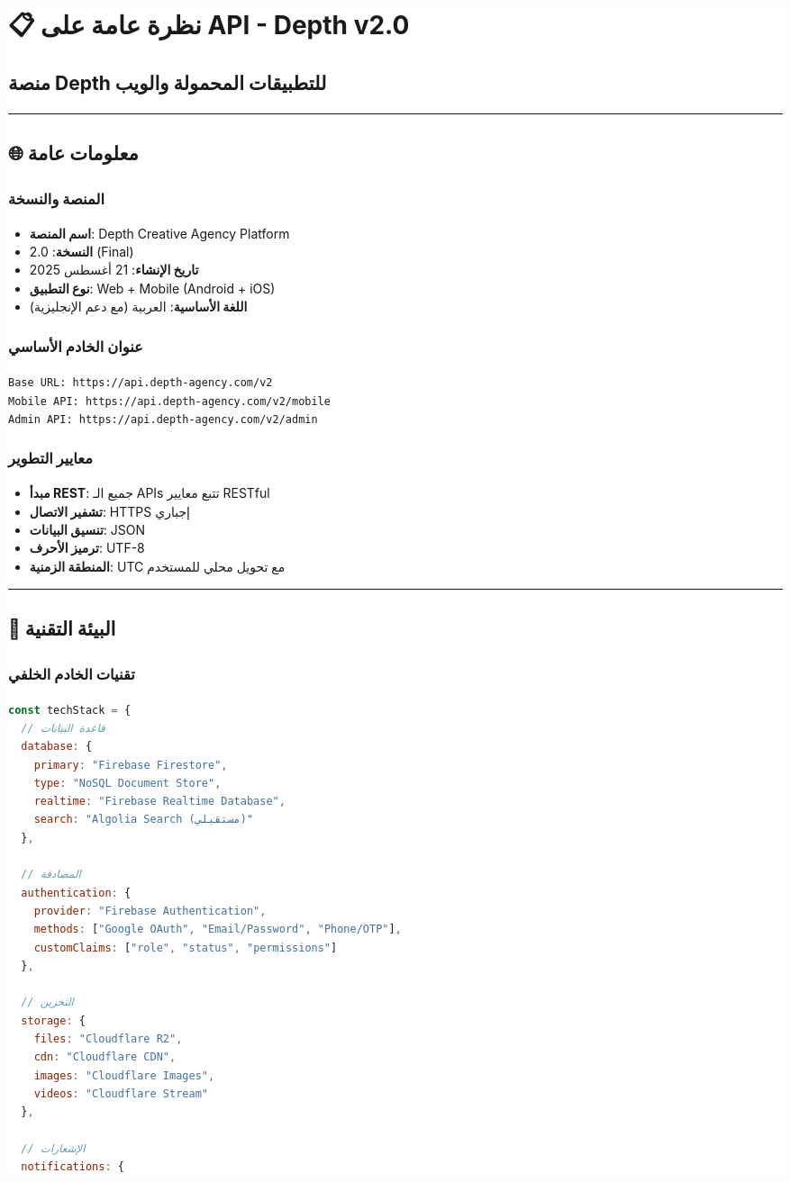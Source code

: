 # 📋 نظرة عامة على API - Depth v2.0
## منصة Depth للتطبيقات المحمولة والويب

---

## 🌐 معلومات عامة

### المنصة والنسخة
- **اسم المنصة**: Depth Creative Agency Platform
- **النسخة**: 2.0 (Final)
- **تاريخ الإنشاء**: 21 أغسطس 2025
- **نوع التطبيق**: Web + Mobile (Android + iOS)
- **اللغة الأساسية**: العربية (مع دعم الإنجليزية)

### عنوان الخادم الأساسي
```
Base URL: https://api.depth-agency.com/v2
Mobile API: https://api.depth-agency.com/v2/mobile
Admin API: https://api.depth-agency.com/v2/admin
```

### معايير التطوير
- **مبدأ REST**: جميع الـ APIs تتبع معايير RESTful
- **تشفير الاتصال**: HTTPS إجباري
- **تنسيق البيانات**: JSON
- **ترميز الأحرف**: UTF-8
- **المنطقة الزمنية**: UTC مع تحويل محلي للمستخدم

---

## 🔧 البيئة التقنية

### تقنيات الخادم الخلفي
```javascript
const techStack = {
  // قاعدة البيانات
  database: {
    primary: "Firebase Firestore",
    type: "NoSQL Document Store",
    realtime: "Firebase Realtime Database",
    search: "Algolia Search (مستقبلي)"
  },
  
  // المصادقة
  authentication: {
    provider: "Firebase Authentication",
    methods: ["Google OAuth", "Email/Password", "Phone/OTP"],
    customClaims: ["role", "status", "permissions"]
  },
  
  // التخزين
  storage: {
    files: "Cloudflare R2",
    cdn: "Cloudflare CDN",
    images: "Cloudflare Images",
    videos: "Cloudflare Stream"
  },
  
  // الإشعارات
  notifications: {
```